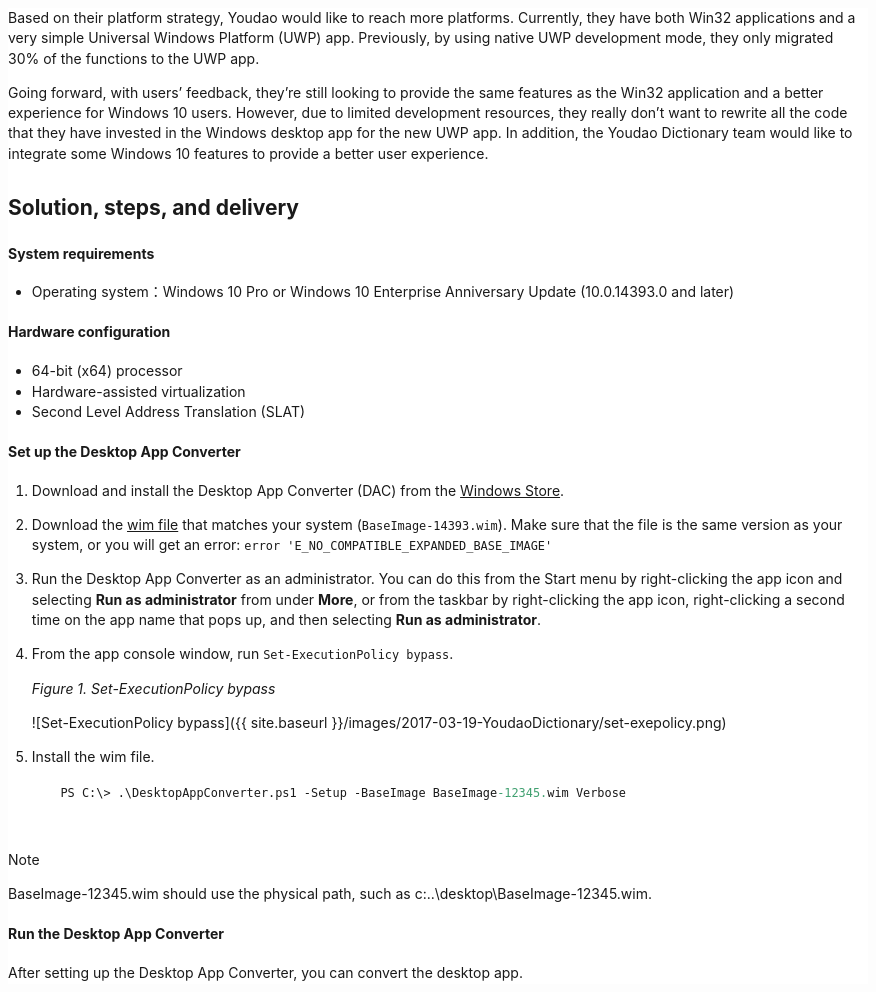 Based on their platform strategy, Youdao would like to reach more platforms. Currently, they have both Win32 applications and a very simple Universal Windows Platform (UWP) app. Previously, by using native UWP development mode, they only migrated 30% of the functions to the UWP app. 

Going forward, with users’ feedback, they’re still looking to provide the same features as the Win32 application and a better experience for Windows 10 users. However, due to limited development resources, they really don’t want to rewrite all the code that they have invested in the Windows desktop app for the new UWP app. In addition, the Youdao Dictionary team would like to integrate some Windows 10 features to provide a better user experience. 

## Solution, steps, and delivery

#### System requirements
- Operating system：Windows 10 Pro or Windows 10 Enterprise Anniversary Update (10.0.14393.0 and later)

#### Hardware configuration
- 64-bit (x64) processor
- Hardware-assisted virtualization
- Second Level Address Translation (SLAT)

#### Set up the Desktop App Converter

1. Download and install the Desktop App Converter (DAC) from the [Windows Store](https://www.microsoft.com/store/apps/9nblggh4skzw).

2. Download the [wim file](https://www.microsoft.com/en-us/download/details.aspx?id=54852) that matches your system (`BaseImage-14393.wim`). Make sure that the file is the same version as your system, or you will get an error: `error 'E_NO_COMPATIBLE_EXPANDED_BASE_IMAGE'`

3. Run the Desktop App Converter as an administrator. You can do this from the Start menu by right-clicking the app icon and selecting **Run as administrator** from under **More**, or from the taskbar by right-clicking the app icon, right-clicking a second time on the app name that pops up, and then selecting **Run as administrator**.

4. From the app console window, run `Set-ExecutionPolicy bypass`.

    *Figure 1. Set-ExecutionPolicy bypass*
    
    ![Set-ExecutionPolicy bypass]({{ site.baseurl }}/images/2017-03-19-YoudaoDictionary/set-exepolicy.png)

5. Install the wim file. 

    ```ps
        PS C:\> .\DesktopAppConverter.ps1 -Setup -BaseImage BaseImage-12345.wim Verbose
    ```
<br/>

> [!NOTE] 
> BaseImage-12345.wim should use the physical path, such as c:\..\desktop\BaseImage-12345.wim.

#### Run the Desktop App Converter

After setting up the Desktop App Converter, you can convert the desktop app.
